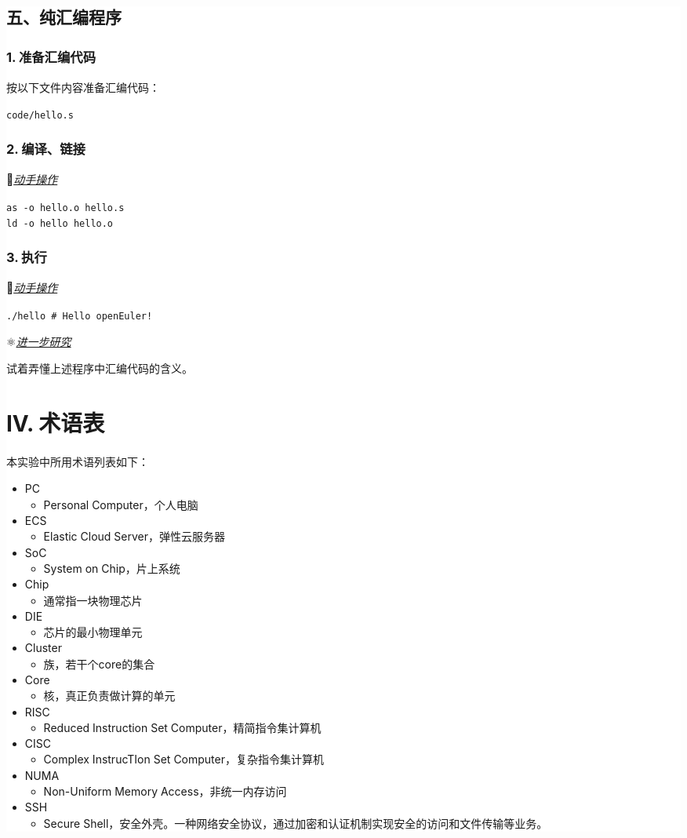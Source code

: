 ## 五、纯汇编程序

### 1. 准备汇编代码

按以下文件内容准备汇编代码：

`code/hello.s`

### 2. 编译、链接

🤚*<u>动手操作</u>*

```shell
as -o hello.o hello.s
ld -o hello hello.o
```

### 3. 执行

🤚*<u>动手操作</u>*

```shell
./hello # Hello openEuler!
```

⚛*<u>进一步研究</u>*

试着弄懂上述程序中汇编代码的含义。



# IV. 术语表

本实验中所用术语列表如下：

- PC
  - Personal Computer，个人电脑
- ECS
  - Elastic Cloud Server，弹性云服务器
- SoC
  - System on Chip，片上系统
- Chip
  - 通常指一块物理芯片
- DIE
  - 芯片的最小物理单元
- Cluster
  - 族，若干个core的集合
- Core
  - 核，真正负责做计算的单元
- RISC
  - Reduced Instruction Set Computer，精简指令集计算机
- CISC
  - Complex InstrucTIon Set Computer，复杂指令集计算机
- NUMA
  - Non-Uniform Memory Access，非统一内存访问
- SSH
  - Secure Shell，安全外壳。一种网络安全协议，通过加密和认证机制实现安全的访问和文件传输等业务。


